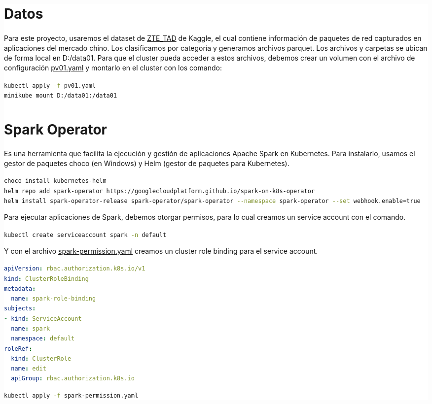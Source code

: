 # Datos

Para este proyecto, usaremos el dataset de [ZTE_TAD](https://www.kaggle.com/datasets/camellia2013/zte-tad-dataset) de Kaggle, el cual contiene información de paquetes de red capturados en aplicaciones del mercado chino. Los clasificamos por categoría y generamos archivos parquet. Los archivos y carpetas se ubican de forma local en D:/data01. Para que el cluster pueda acceder a estos archivos, debemos crear un volumen con el archivo de configuración [pv01.yaml](pv01.yaml) y montarlo en el cluster con los comando:

```bash
kubectl apply -f pv01.yaml
minikube mount D:/data01:/data01
```

# Spark Operator

Es una herramienta que facilita la ejecución y gestión de aplicaciones Apache Spark en Kubernetes. Para instalarlo, usamos el gestor de paquetes choco (en Windows) y Helm (gestor de paquetes para Kubernetes).

```bash
choco install kubernetes-helm
helm repo add spark-operator https://googlecloudplatform.github.io/spark-on-k8s-operator
helm install spark-operator-release spark-operator/spark-operator --namespace spark-operator --set webhook.enable=true
```

Para ejecutar aplicaciones de Spark, debemos otorgar permisos, para lo cual creamos un service account con el comando.

```bash
kubectl create serviceaccount spark -n default
```

Y con el archivo [spark-permission.yaml](spark-permission.yaml) creamos un cluster role binding para el service account.

```yaml
apiVersion: rbac.authorization.k8s.io/v1
kind: ClusterRoleBinding
metadata:
  name: spark-role-binding
subjects:
- kind: ServiceAccount
  name: spark
  namespace: default
roleRef:
  kind: ClusterRole
  name: edit
  apiGroup: rbac.authorization.k8s.io
```

```bash
kubectl apply -f spark-permission.yaml
```
